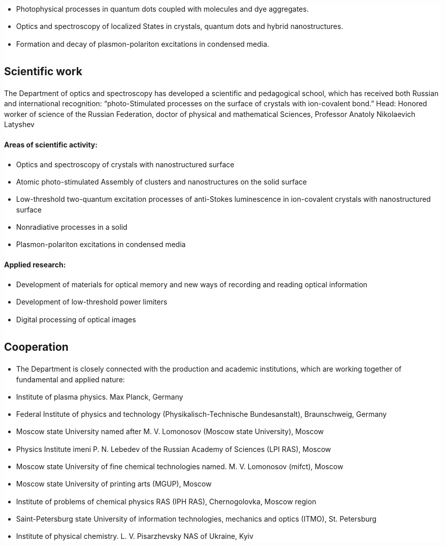 - Photophysical processes in quantum dots coupled with molecules and dye aggregates.

- Optics and spectroscopy of localized States in crystals, quantum dots and hybrid nanostructures.

- Formation and decay of plasmon-polariton excitations in condensed media.

Scientific work
---------------

The Department of optics and spectroscopy has developed a scientific and pedagogical school, which has received both Russian and international recognition: “photo-Stimulated processes on the surface of crystals with ion-covalent bond.” Head: Honored worker of science of the Russian Federation, doctor of physical and mathematical Sciences, Professor Anatoly Nikolaevich Latyshev

#### Areas of scientific activity:

- Optics and spectroscopy of crystals with nanostructured surface

- Atomic photo-stimulated Assembly of clusters and nanostructures on the solid surface

- Low-threshold two-quantum excitation processes of anti-Stokes luminescence in ion-covalent crystals with nanostructured surface

- Nonradiative processes in a solid

- Plasmon-polariton excitations in condensed media

#### Applied research:

- Development of materials for optical memory and new ways of recording and reading optical information

- Development of low-threshold power limiters

- Digital processing of optical images

Cooperation
-----------

- The Department is closely connected with the production and academic institutions, which are working together of fundamental and applied nature:

- Institute of plasma physics. Max Planck, Germany

- Federal Institute of physics and technology (Physikalisch-Technische Bundesanstalt), Braunschweig, Germany

- Moscow state University named after M. V. Lomonosov (Moscow state University), Moscow

- Physics Institute imeni P. N. Lebedev of the Russian Academy of Sciences (LPI RAS), Moscow

- Moscow state University of fine chemical technologies named. M. V. Lomonosov (mifct), Moscow

- Moscow state University of printing arts (MGUP), Moscow

- Institute of problems of chemical physics RAS (IPH RAS), Chernogolovka, Moscow region

- Saint-Petersburg state University of information technologies, mechanics and optics (ITMO), St. Petersburg

- Institute of physical chemistry. L. V. Pisarzhevsky NAS of Ukraine, Kyiv
